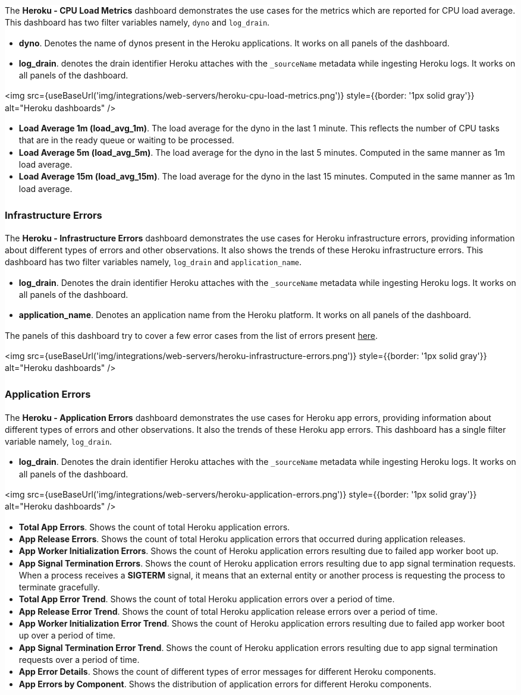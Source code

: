 The **Heroku - CPU Load Metrics** dashboard demonstrates the use cases for the metrics which are reported for CPU load average. This dashboard has two filter variables namely, `dyno` and `log_drain`.

* **dyno**. Denotes the name of dynos present in the Heroku applications. It works on all panels of the dashboard.

* **log_drain**. denotes the drain identifier Heroku attaches with the `_sourceName` metadata while ingesting Heroku logs. It works on all panels of the dashboard.

<img src={useBaseUrl('img/integrations/web-servers/heroku-cpu-load-metrics.png')} style={{border: '1px solid gray'}} alt="Heroku dashboards" />

- **Load Average 1m (load_avg_1m)**. The load average for the dyno in the last 1 minute. This reflects the number of CPU tasks that are in the ready queue or waiting to be processed.
- **Load Average 5m (load_avg_5m)**. The load average for the dyno in the last 5 minutes. Computed in the same manner as 1m load average.
- **Load Average 15m (load_avg_15m)**. The load average for the dyno in the last 15 minutes. Computed in the same manner as 1m load average.

### Infrastructure Errors

The **Heroku - Infrastructure Errors** dashboard demonstrates the use cases for Heroku infrastructure errors, providing information about different types of errors and other observations. It also shows the trends of these Heroku infrastructure errors. This dashboard has two filter variables namely, `log_drain` and `application_name`.

* **log_drain**. Denotes the drain identifier Heroku attaches with the `_sourceName` metadata while ingesting Heroku logs. It works on all panels of the dashboard.

* **application_name**. Denotes an application name from the Heroku platform. It works on all panels of the dashboard.

The panels of this dashboard try to cover a few error cases from the list of errors present [here](https://devcenter.heroku.com/articles/error-codes).

<img src={useBaseUrl('img/integrations/web-servers/heroku-infrastructure-errors.png')} style={{border: '1px solid gray'}} alt="Heroku dashboards" />

### Application Errors

The **Heroku - Application Errors** dashboard demonstrates the use cases for Heroku app errors, providing information about different types of errors and other observations. It also the trends of these Heroku app errors. This dashboard has a single filter variable namely, `log_drain`.

* **log_drain**. Denotes the drain identifier Heroku attaches with the `_sourceName` metadata while ingesting Heroku logs. It works on all panels of the dashboard.

<img src={useBaseUrl('img/integrations/web-servers/heroku-application-errors.png')} style={{border: '1px solid gray'}} alt="Heroku dashboards" />

- **Total App Errors**. Shows the count of total Heroku application errors.
- **App Release Errors**. Shows the count of total Heroku application errors that occurred during application releases.
- **App Worker Initialization Errors**. Shows the count of Heroku application errors resulting due to failed app worker boot up.
- **App Signal Termination Errors**. Shows the count of Heroku application errors resulting due to app signal termination requests. When a process receives a **SIGTERM** signal, it means that an external entity or another process is requesting the process to terminate gracefully.
- **Total App Error Trend**. Shows the count of total Heroku application errors over a period of time.
- **App Release Error Trend**. Shows the count of total Heroku application release errors over a period of time.
- **App Worker Initialization Error Trend**. Shows the count of Heroku application errors resulting due to failed app worker boot up over a period of time.
- **App Signal Termination Error Trend**. Shows the count of Heroku application errors resulting due to app signal termination requests over a period of time.
- **App Error Details**. Shows the count of different types of error messages for different Heroku components.
- **App Errors by Component**. Shows the distribution of application errors for different Heroku components.